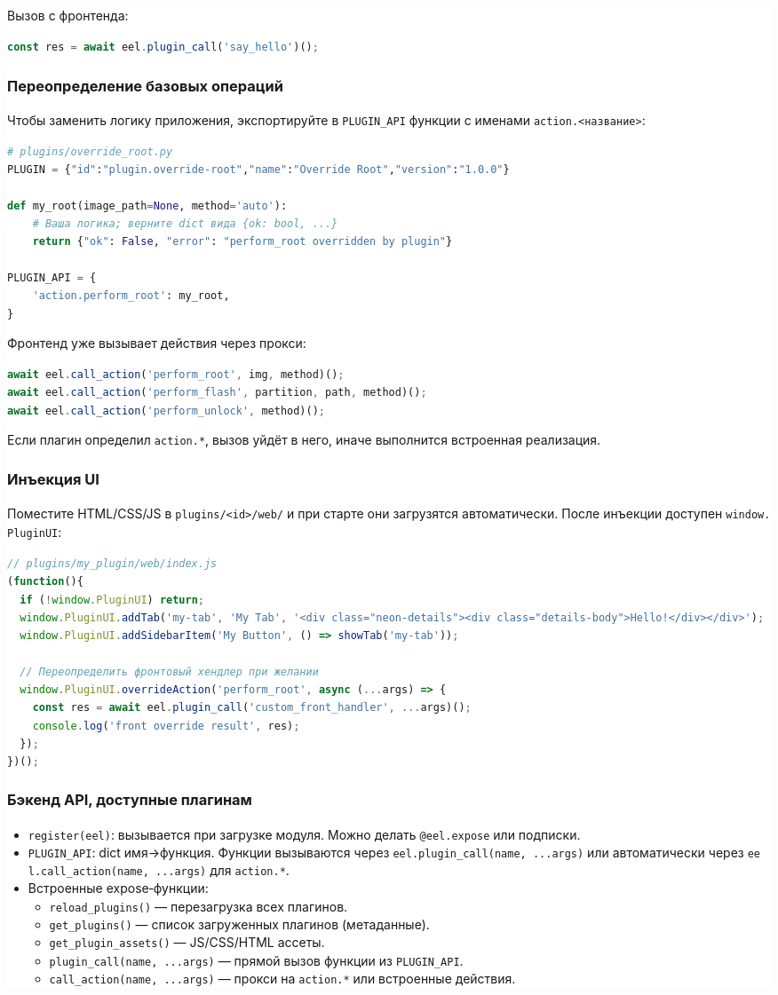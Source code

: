 ```python
```

Вызов с фронтенда:
```javascript
const res = await eel.plugin_call('say_hello')();
```

### Переопределение базовых операций
Чтобы заменить логику приложения, экспортируйте в `PLUGIN_API` функции с именами `action.<название>`:

```python
# plugins/override_root.py
PLUGIN = {"id":"plugin.override-root","name":"Override Root","version":"1.0.0"}

def my_root(image_path=None, method='auto'):
    # Ваша логика; верните dict вида {ok: bool, ...}
    return {"ok": False, "error": "perform_root overridden by plugin"}

PLUGIN_API = {
    'action.perform_root': my_root,
}
```

Фронтенд уже вызывает действия через прокси:
```javascript
await eel.call_action('perform_root', img, method)();
await eel.call_action('perform_flash', partition, path, method)();
await eel.call_action('perform_unlock', method)();
```
Если плагин определил `action.*`, вызов уйдёт в него, иначе выполнится встроенная реализация.

### Инъекция UI
Поместите HTML/CSS/JS в `plugins/<id>/web/` и при старте они загрузятся автоматически.
После инъекции доступен `window.PluginUI`:

```javascript
// plugins/my_plugin/web/index.js
(function(){
  if (!window.PluginUI) return;
  window.PluginUI.addTab('my-tab', 'My Tab', '<div class="neon-details"><div class="details-body">Hello!</div></div>');
  window.PluginUI.addSidebarItem('My Button', () => showTab('my-tab'));

  // Переопределить фронтовый хендлер при желании
  window.PluginUI.overrideAction('perform_root', async (...args) => {
    const res = await eel.plugin_call('custom_front_handler', ...args)();
    console.log('front override result', res);
  });
})();
```

### Бэкенд API, доступные плагинам
- `register(eel)`: вызывается при загрузке модуля. Можно делать `@eel.expose` или подписки.
- `PLUGIN_API`: dict имя→функция. Функции вызываются через `eel.plugin_call(name, ...args)` или автоматически через `eel.call_action(name, ...args)` для `action.*`.
- Встроенные expose‑функции:
  - `reload_plugins()` — перезагрузка всех плагинов.
  - `get_plugins()` — список загруженных плагинов (метаданные).
  - `get_plugin_assets()` — JS/CSS/HTML ассеты.
  - `plugin_call(name, ...args)` — прямой вызов функции из `PLUGIN_API`.
  - `call_action(name, ...args)` — прокси на `action.*` или встроенные действия.
